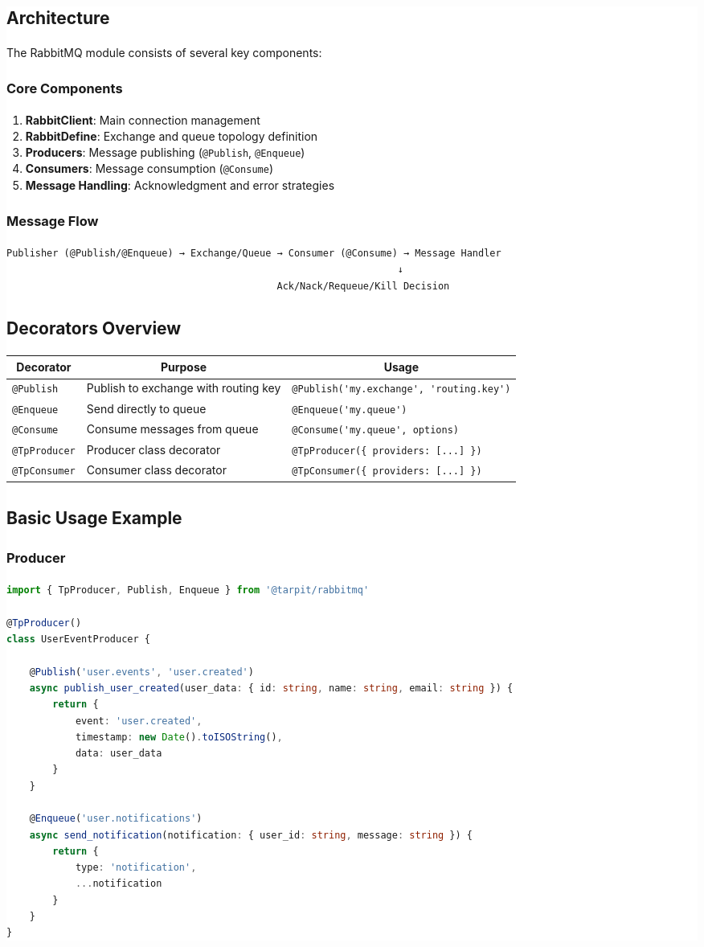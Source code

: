 ## Architecture

The RabbitMQ module consists of several key components:

### Core Components

1. **RabbitClient**: Main connection management
2. **RabbitDefine**: Exchange and queue topology definition
3. **Producers**: Message publishing (`@Publish`, `@Enqueue`)
4. **Consumers**: Message consumption (`@Consume`)
5. **Message Handling**: Acknowledgment and error strategies

### Message Flow

```
Publisher (@Publish/@Enqueue) → Exchange/Queue → Consumer (@Consume) → Message Handler
                                                                    ↓
                                               Ack/Nack/Requeue/Kill Decision
```

## Decorators Overview

| Decorator | Purpose | Usage |
|-----------|---------|-------|
| `@Publish` | Publish to exchange with routing key | `@Publish('my.exchange', 'routing.key')` |
| `@Enqueue` | Send directly to queue | `@Enqueue('my.queue')` |
| `@Consume` | Consume messages from queue | `@Consume('my.queue', options)` |
| `@TpProducer` | Producer class decorator | `@TpProducer({ providers: [...] })` |
| `@TpConsumer` | Consumer class decorator | `@TpConsumer({ providers: [...] })` |

## Basic Usage Example

### Producer

```typescript
import { TpProducer, Publish, Enqueue } from '@tarpit/rabbitmq'

@TpProducer()
class UserEventProducer {
    
    @Publish('user.events', 'user.created')
    async publish_user_created(user_data: { id: string, name: string, email: string }) {
        return {
            event: 'user.created',
            timestamp: new Date().toISOString(),
            data: user_data
        }
    }
    
    @Enqueue('user.notifications')
    async send_notification(notification: { user_id: string, message: string }) {
        return {
            type: 'notification',
            ...notification
        }
    }
}
```
